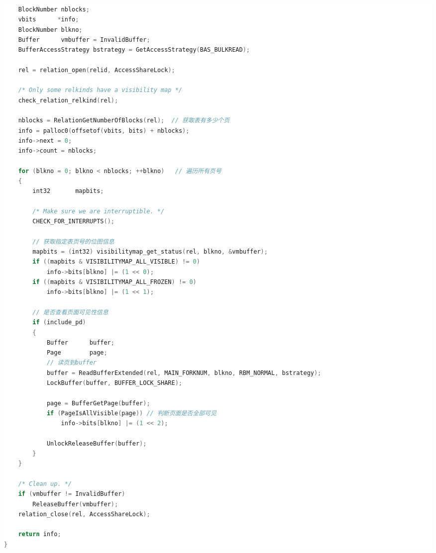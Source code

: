 ```c++
	BlockNumber nblocks;
	vbits	   *info;
	BlockNumber blkno;
	Buffer		vmbuffer = InvalidBuffer;
	BufferAccessStrategy bstrategy = GetAccessStrategy(BAS_BULKREAD);

	rel = relation_open(relid, AccessShareLock);

	/* Only some relkinds have a visibility map */
	check_relation_relkind(rel);

	nblocks = RelationGetNumberOfBlocks(rel);  // 获取表有多少个页
	info = palloc0(offsetof(vbits, bits) + nblocks);
	info->next = 0;
	info->count = nblocks;

	for (blkno = 0; blkno < nblocks; ++blkno)	// 遍历所有页号
	{
		int32		mapbits;

		/* Make sure we are interruptible. */
		CHECK_FOR_INTERRUPTS();

		// 获取指定表页号的位图信息
		mapbits = (int32) visibilitymap_get_status(rel, blkno, &vmbuffer);
		if ((mapbits & VISIBILITYMAP_ALL_VISIBLE) != 0)
			info->bits[blkno] |= (1 << 0);
		if ((mapbits & VISIBILITYMAP_ALL_FROZEN) != 0)
			info->bits[blkno] |= (1 << 1);

		// 是否查看页面可见性信息
		if (include_pd)
		{
			Buffer		buffer;
			Page		page;
			// 读页到buffer
			buffer = ReadBufferExtended(rel, MAIN_FORKNUM, blkno, RBM_NORMAL, bstrategy);
			LockBuffer(buffer, BUFFER_LOCK_SHARE);

			page = BufferGetPage(buffer);
			if (PageIsAllVisible(page))	// 判断页面是否全部可见
				info->bits[blkno] |= (1 << 2);

			UnlockReleaseBuffer(buffer);
		}
	}

	/* Clean up. */
	if (vmbuffer != InvalidBuffer)
		ReleaseBuffer(vmbuffer);
	relation_close(rel, AccessShareLock);

	return info;
}
```
